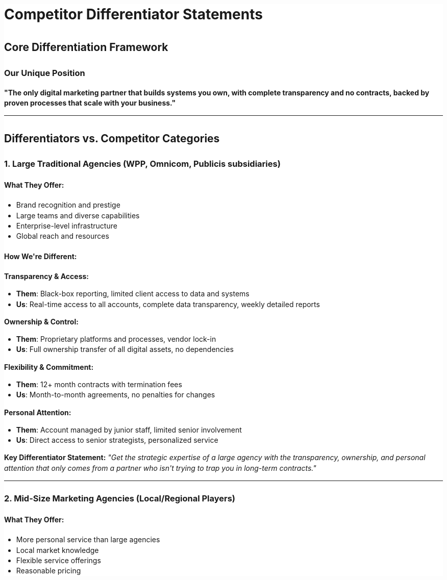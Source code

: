 # Competitor Differentiator Statements

## Core Differentiation Framework

### Our Unique Position
**"The only digital marketing partner that builds systems you own, with complete transparency and no contracts, backed by proven processes that scale with your business."**

---

## Differentiators vs. Competitor Categories

### 1. Large Traditional Agencies (WPP, Omnicom, Publicis subsidiaries)

#### What They Offer:
- Brand recognition and prestige
- Large teams and diverse capabilities
- Enterprise-level infrastructure
- Global reach and resources

#### How We're Different:

**Transparency & Access:**
- **Them**: Black-box reporting, limited client access to data and systems
- **Us**: Real-time access to all accounts, complete data transparency, weekly detailed reports

**Ownership & Control:**
- **Them**: Proprietary platforms and processes, vendor lock-in
- **Us**: Full ownership transfer of all digital assets, no dependencies

**Flexibility & Commitment:**
- **Them**: 12+ month contracts with termination fees
- **Us**: Month-to-month agreements, no penalties for changes

**Personal Attention:**
- **Them**: Account managed by junior staff, limited senior involvement
- **Us**: Direct access to senior strategists, personalized service

**Key Differentiator Statement:**
*"Get the strategic expertise of a large agency with the transparency, ownership, and personal attention that only comes from a partner who isn't trying to trap you in long-term contracts."*

---

### 2. Mid-Size Marketing Agencies (Local/Regional Players)

#### What They Offer:
- More personal service than large agencies
- Local market knowledge
- Flexible service offerings
- Reasonable pricing
